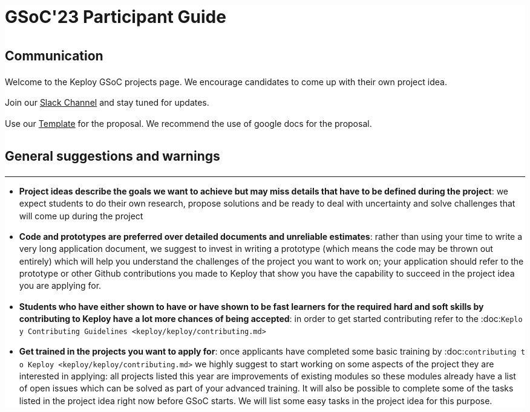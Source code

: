# GSoC'23 Participant Guide

## **Communication**

Welcome to the Keploy GSoC projects page. We encourage candidates to come up with their own project idea.

Join our [Slack Channel](https://join.slack.com/t/keploy/shared_invite/zt-12rfbvc01-o54cOG0X1G6eVJTuI_orSA) and stay tuned for updates.

Use our [Template](https://docs.google.com/document/d/1QSSs4vPvn_tPeJkhwDuJ9YLSXdtygob9cPc-5yXj3pY/edit?usp=sharing) for the proposal. We recommend the use of google docs for the proposal.


## **General suggestions and warnings**
_________________

- **Project ideas describe the goals we want to achieve
  but may miss details that have to be defined during the project**:
  we expect students to do their own research, propose solutions and be
  ready to deal with uncertainty and solve challenges that
  will come up during the project

- **Code and prototypes are preferred over detailed
  documents and unreliable estimates**:
  rather than using your time to write a very long
  application document, we suggest to invest in writing a prototype
  (which means the code may be thrown out entirely) which will help you
  understand the challenges of the project you want to work on; your
  application should refer to the prototype or other Github contributions
  you made to Keploy that show you have the capability to succeed in the
  project idea you are applying for.

- **Students who have either shown to have or have shown to be
  fast learners for the required hard and soft skills by
  contributing to Keploy have a lot more chances of being accepted**:
  in order to get started contributing refer to the
  :doc:`Keploy Contributing Guidelines <keploy/keploy/contributing.md>`

- **Get trained in the projects you want to apply for**: once
  applicants have completed some basic training by
  :doc:`contributing to Keploy <keploy/keploy/contributing.md>`
  we highly suggest to start working on
  some aspects of the project they are
  interested in applying: all projects
  listed this year are improvements
  of existing modules so these modules
  already have a list of open issues
  which can be solved as part of your advanced training.
  It will also be possible to complete some of the tasks listed in
  the project idea right now before GSoC starts.
  We will list some easy tasks in the project idea for this purpose.

